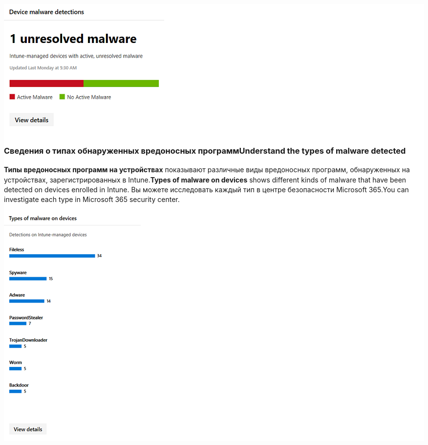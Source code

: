 ![Карточка обнаружения вредоносных программ для устройств](../media/security-docs/device-malware-detections.png)

### <a name="understand-the-types-of-malware-detected"></a><span data-ttu-id="4a7d0-174">Сведения о типах обнаруженных вредоносных программ</span><span class="sxs-lookup"><span data-stu-id="4a7d0-174">Understand the types of malware detected</span></span>

<span data-ttu-id="4a7d0-175">**Типы вредоносных программ на устройствах** показывают различные виды вредоносных программ, обнаруженных на устройствах, зарегистрированных в Intune.</span><span class="sxs-lookup"><span data-stu-id="4a7d0-175">**Types of malware on devices** shows different kinds of malware that have been detected on devices enrolled in Intune.</span></span> <span data-ttu-id="4a7d0-176">Вы можете исследовать каждый тип в центре безопасности Microsoft 365.</span><span class="sxs-lookup"><span data-stu-id="4a7d0-176">You can investigate each type in Microsoft 365 security center.</span></span>

![Тип карты вредоносных программ на устройствах](../media/security-docs/types-of-malware-on-devices.png)
